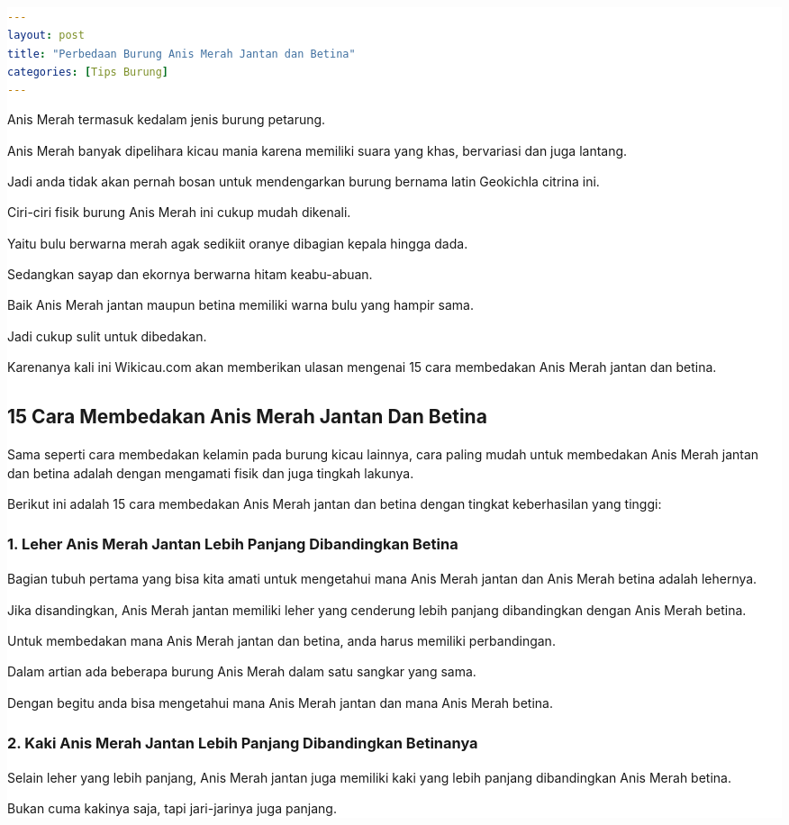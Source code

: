 ```yaml
---
layout: post
title: "Perbedaan Burung Anis Merah Jantan dan Betina"
categories: [Tips Burung]
---
```


Anis Merah termasuk kedalam jenis burung petarung.

Anis Merah banyak dipelihara kicau mania karena memiliki suara yang khas, bervariasi dan juga lantang.

Jadi anda tidak akan pernah bosan untuk mendengarkan burung bernama latin Geokichla citrina ini.

Ciri-ciri fisik burung Anis Merah ini cukup mudah dikenali.

Yaitu bulu berwarna merah agak sedikiit oranye dibagian kepala hingga dada.

Sedangkan sayap dan ekornya berwarna hitam keabu-abuan.

Baik Anis Merah jantan maupun betina memiliki warna bulu yang hampir sama.

Jadi cukup sulit untuk dibedakan.

Karenanya kali ini Wikicau.com akan memberikan ulasan mengenai 15 cara membedakan Anis Merah jantan dan betina.

## 15 Cara Membedakan Anis Merah Jantan Dan Betina

Sama seperti cara membedakan kelamin pada burung kicau lainnya, cara paling mudah untuk membedakan Anis Merah jantan dan betina adalah dengan mengamati fisik dan juga tingkah lakunya.

Berikut ini adalah 15 cara membedakan Anis Merah jantan dan betina dengan tingkat keberhasilan yang tinggi:

### 1. Leher Anis Merah Jantan Lebih Panjang Dibandingkan Betina

Bagian tubuh pertama yang bisa kita amati untuk mengetahui mana Anis Merah jantan dan Anis Merah betina adalah lehernya.

Jika disandingkan, Anis Merah jantan memiliki leher yang cenderung lebih panjang dibandingkan dengan Anis Merah betina.

Untuk membedakan mana Anis Merah jantan dan betina, anda harus memiliki perbandingan.

Dalam artian ada beberapa burung Anis Merah dalam satu sangkar yang sama.

Dengan begitu anda bisa mengetahui mana Anis Merah jantan dan mana Anis Merah betina.

### 2. Kaki Anis Merah Jantan Lebih Panjang Dibandingkan Betinanya

Selain leher yang lebih panjang, Anis Merah jantan juga memiliki kaki yang lebih panjang dibandingkan Anis Merah betina.

Bukan cuma kakinya saja, tapi jari-jarinya juga panjang.
